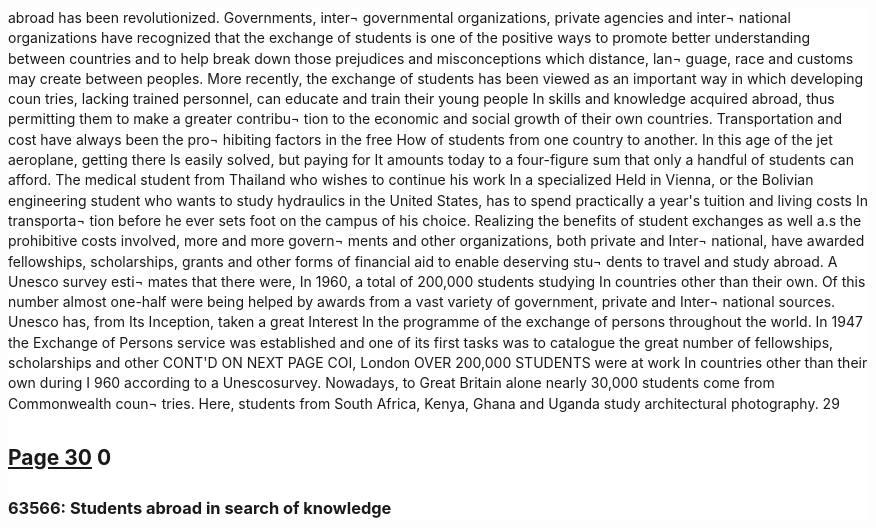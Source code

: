 abroad has been revolutionized. Governments, inter¬
governmental organizations, private agencies and inter¬
national organizations have recognized that the exchange
of students is one of the positive ways to promote better
understanding between countries and to help break down
those prejudices and misconceptions which distance, lan¬
guage, race and customs may create between peoples.
More recently, the exchange of students has been
viewed as an important way in which developing coun
tries, lacking trained personnel, can educate and train
their young people In skills and knowledge acquired
abroad, thus permitting them to make a greater contribu¬
tion to the economic and social growth of their own
countries.
Transportation and cost have always been the pro¬
hibiting factors in the free How of students from one
country to another. In this age of the jet aeroplane,
getting there ls easily solved, but paying for It amounts
today to a four-figure sum that only a handful of students
can afford. The medical student from Thailand who
wishes to continue his work In a specialized Held in
Vienna, or the Bolivian engineering student who wants
to study hydraulics in the United States, has to spend
practically a year's tuition and living costs In transporta¬
tion before he ever sets foot on the campus of his choice.
Realizing the benefits of student exchanges as well a.s
the prohibitive costs involved, more and more govern¬
ments and other organizations, both private and Inter¬
national, have awarded fellowships, scholarships, grants
and other forms of financial aid to enable deserving stu¬
dents to travel and study abroad. A Unesco survey esti¬
mates that there were, In 1960, a total of 200,000 students
studying In countries other than their own. Of this
number almost one-half were being helped by awards
from a vast variety of government, private and Inter¬
national sources.
Unesco has, from Its Inception, taken a great Interest
In the programme of the exchange of persons throughout
the world. In 1947 the Exchange of Persons service was
established and one of its first tasks was to catalogue
the great number of fellowships, scholarships and other
CONT'D ON NEXT PAGE
COI, London
OVER 200,000 STUDENTS were at work In countries other than their own during I 960 according to a
Unescosurvey. Nowadays, to Great Britain alone nearly 30,000 students come from Commonwealth coun¬
tries. Here, students from South Africa, Kenya, Ghana and Uganda study architectural photography.
29

## [Page 30](078187engo.pdf#page=30) 0

### 63566: Students abroad in search of knowledge
